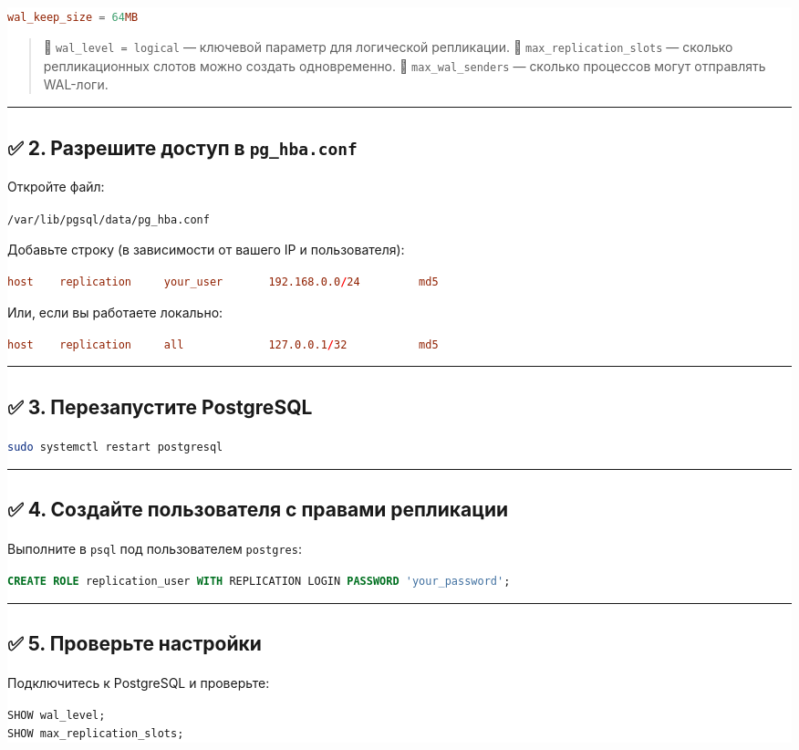 ```conf
wal_keep_size = 64MB
```

> 🔎 `wal_level = logical` — ключевой параметр для логической репликации.
> 🔎 `max_replication_slots` — сколько репликационных слотов можно создать одновременно.
> 🔎 `max_wal_senders` — сколько процессов могут отправлять WAL-логи.

---

## ✅ 2. Разрешите доступ в `pg_hba.conf`

Откройте файл:

```
/var/lib/pgsql/data/pg_hba.conf
```

Добавьте строку (в зависимости от вашего IP и пользователя):

```conf
host    replication     your_user       192.168.0.0/24         md5
```

Или, если вы работаете локально:

```conf
host    replication     all             127.0.0.1/32           md5
```

---

## ✅ 3. Перезапустите PostgreSQL

```bash
sudo systemctl restart postgresql
```

---

## ✅ 4. Создайте пользователя с правами репликации

Выполните в `psql` под пользователем `postgres`:

```sql
CREATE ROLE replication_user WITH REPLICATION LOGIN PASSWORD 'your_password';
```

---

## ✅ 5. Проверьте настройки

Подключитесь к PostgreSQL и проверьте:

```sql
SHOW wal_level;
SHOW max_replication_slots;
```
